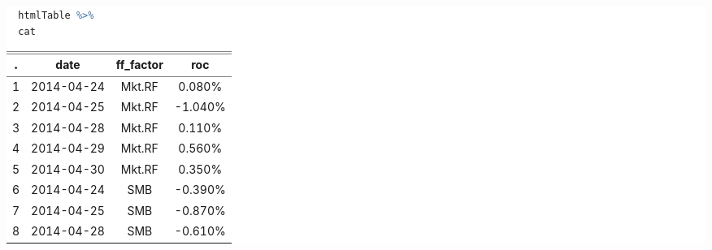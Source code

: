 ```r
  htmlTable %>%
  cat
```

<table class='gmisc_table' style='border-collapse: collapse;' >
	<thead>
	<tr>
		<th style='font-weight: 900; border-bottom: 1px solid grey; border-top: 4px double grey;'>.</th>
		<th style='border-bottom: 1px solid grey; border-top: 4px double grey; text-align: center;'>date</th>
		<th style='border-bottom: 1px solid grey; border-top: 4px double grey; text-align: center;'>ff_factor</th>
		<th style='border-bottom: 1px solid grey; border-top: 4px double grey; text-align: center;'>roc</th>
	</tr>
	</thead><tbody>
	<tr>
		<td style='text-align: left;'>1</td>
		<td style='text-align: left;'>2014-04-24</td>
		<td style='text-align: center;'>Mkt.RF</td>
		<td style='text-align: center;'>  0.080%</td>
	</tr>
	<tr>
		<td style='text-align: left;'>2</td>
		<td style='text-align: left;'>2014-04-25</td>
		<td style='text-align: center;'>Mkt.RF</td>
		<td style='text-align: center;'> -1.040%</td>
	</tr>
	<tr>
		<td style='text-align: left;'>3</td>
		<td style='text-align: left;'>2014-04-28</td>
		<td style='text-align: center;'>Mkt.RF</td>
		<td style='text-align: center;'>  0.110%</td>
	</tr>
	<tr>
		<td style='text-align: left;'>4</td>
		<td style='text-align: left;'>2014-04-29</td>
		<td style='text-align: center;'>Mkt.RF</td>
		<td style='text-align: center;'>  0.560%</td>
	</tr>
	<tr>
		<td style='text-align: left;'>5</td>
		<td style='text-align: left;'>2014-04-30</td>
		<td style='text-align: center;'>Mkt.RF</td>
		<td style='text-align: center;'>  0.350%</td>
	</tr>
	<tr>
		<td style='text-align: left;'>6</td>
		<td style='text-align: left;'>2014-04-24</td>
		<td style='text-align: center;'>SMB</td>
		<td style='text-align: center;'> -0.390%</td>
	</tr>
	<tr>
		<td style='text-align: left;'>7</td>
		<td style='text-align: left;'>2014-04-25</td>
		<td style='text-align: center;'>SMB</td>
		<td style='text-align: center;'> -0.870%</td>
	</tr>
	<tr>
		<td style='text-align: left;'>8</td>
		<td style='text-align: left;'>2014-04-28</td>
		<td style='text-align: center;'>SMB</td>
		<td style='text-align: center;'> -0.610%</td>
